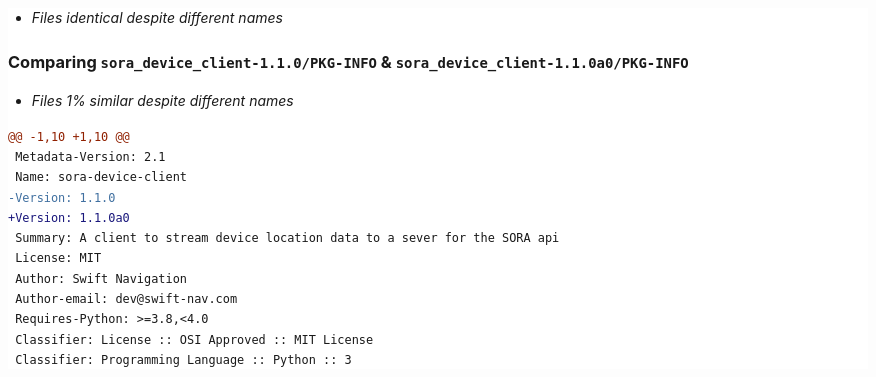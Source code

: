  * *Files identical despite different names*

### Comparing `sora_device_client-1.1.0/PKG-INFO` & `sora_device_client-1.1.0a0/PKG-INFO`

 * *Files 1% similar despite different names*

```diff
@@ -1,10 +1,10 @@
 Metadata-Version: 2.1
 Name: sora-device-client
-Version: 1.1.0
+Version: 1.1.0a0
 Summary: A client to stream device location data to a sever for the SORA api
 License: MIT
 Author: Swift Navigation
 Author-email: dev@swift-nav.com
 Requires-Python: >=3.8,<4.0
 Classifier: License :: OSI Approved :: MIT License
 Classifier: Programming Language :: Python :: 3
```


